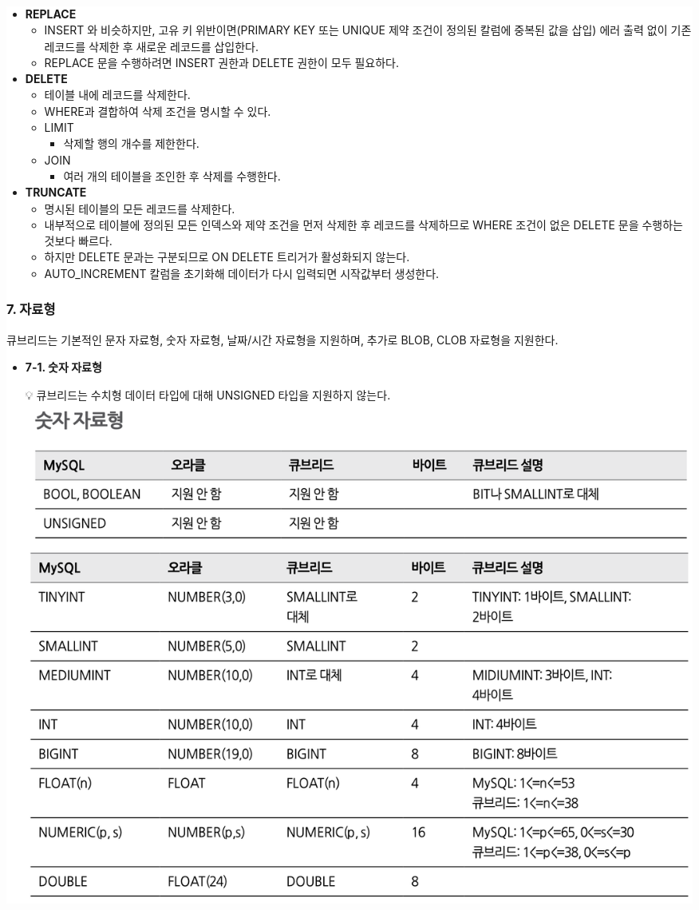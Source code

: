 - **REPLACE**
    - INSERT 와 비슷하지만, 고유 키 위반이면(PRIMARY KEY 또는 UNIQUE 제약 조건이 정의된 칼럼에 중복된 값을 삽입) 에러 출력 없이 기존 레코드를 삭제한 후 새로운 레코드를 삽입한다.
    - REPLACE 문을 수행하려면 INSERT 권한과 DELETE 권한이 모두 필요하다.
- **DELETE**
    - 테이블 내에 레코드를 삭제한다.
    - WHERE과 결합하여 삭제 조건을 명시할 수 있다.
    - LIMIT
        - 삭제할 행의 개수를 제한한다.
    - JOIN
        - 여러 개의 테이블을 조인한 후 삭제를 수행한다.
- **TRUNCATE**
    - 명시된 테이블의 모든 레코드를 삭제한다.
    - 내부적으로 테이블에 정의된 모든 인덱스와 제약 조건을 먼저 삭제한 후 레코드를 삭제하므로 WHERE 조건이 없은 DELETE 문을 수행하는 것보다 빠르다.
    - 하지만 DELETE 문과는 구분되므로 ON DELETE 트리거가 활성화되지 않는다.
    - AUTO_INCREMENT 칼럼을 초기화해 데이터가 다시 입력되면 시작값부터 생성한다.

### 7. 자료형

큐브리드는 기본적인 문자 자료형, 숫자 자료형, 날짜/시간 자료형을 지원하며, 추가로 BLOB, CLOB 자료형을 지원한다.

- **7-1. 숫자 자료형**

    <aside>
    💡 큐브리드는 수치형 데이터 타입에 대해 UNSIGNED 타입을 지원하지 않는다.

    </aside>
    <img src="./05sql이미지/숫자자료형01.png">

    <img src="./05sql이미지/숫자자료형02.png">
